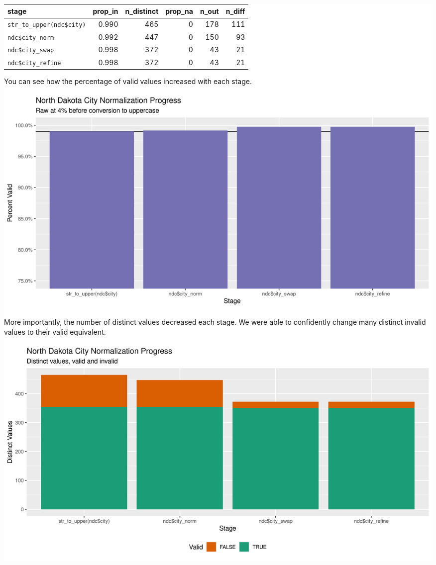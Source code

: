 | stage                    | prop_in | n_distinct | prop_na | n_out | n_diff |
|:-------------------------|--------:|-----------:|--------:|------:|-------:|
| `str_to_upper(ndc$city)` |   0.990 |        465 |       0 |   178 |    111 |
| `ndc$city_norm`          |   0.992 |        447 |       0 |   150 |     93 |
| `ndc$city_swap`          |   0.998 |        372 |       0 |    43 |     21 |
| `ndc$city_refine`        |   0.998 |        372 |       0 |    43 |     21 |

You can see how the percentage of valid values increased with each
stage.

![](../plots/bar-progress-1.png)

More importantly, the number of distinct values decreased each stage. We
were able to confidently change many distinct invalid values to their
valid equivalent.

![](../plots/bar-distinct-1.png)

